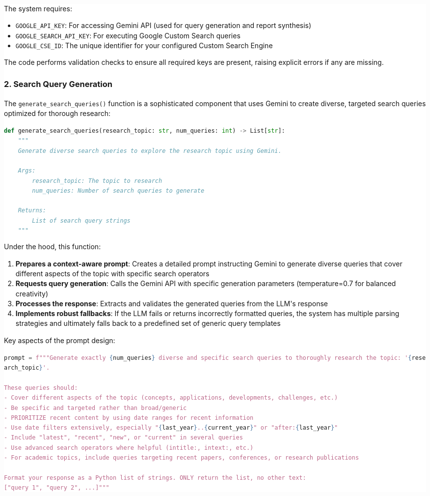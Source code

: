 
The system requires:
- `GOOGLE_API_KEY`: For accessing Gemini API (used for query generation and report synthesis)
- `GOOGLE_SEARCH_API_KEY`: For executing Google Custom Search queries
- `GOOGLE_CSE_ID`: The unique identifier for your configured Custom Search Engine

The code performs validation checks to ensure all required keys are present, raising explicit errors if any are missing.

### 2. Search Query Generation

The `generate_search_queries()` function is a sophisticated component that uses Gemini to create diverse, targeted search queries optimized for thorough research:

```python
def generate_search_queries(research_topic: str, num_queries: int) -> List[str]:
    """
    Generate diverse search queries to explore the research topic using Gemini.
    
    Args:
        research_topic: The topic to research
        num_queries: Number of search queries to generate
        
    Returns:
        List of search query strings
    """
```

Under the hood, this function:

1. **Prepares a context-aware prompt**: Creates a detailed prompt instructing Gemini to generate diverse queries that cover different aspects of the topic with specific search operators
2. **Requests query generation**: Calls the Gemini API with specific generation parameters (temperature=0.7 for balanced creativity)
3. **Processes the response**: Extracts and validates the generated queries from the LLM's response
4. **Implements robust fallbacks**: If the LLM fails or returns incorrectly formatted queries, the system has multiple parsing strategies and ultimately falls back to a predefined set of generic query templates

Key aspects of the prompt design:
```python
prompt = f"""Generate exactly {num_queries} diverse and specific search queries to thoroughly research the topic: '{research_topic}'.

These queries should:
- Cover different aspects of the topic (concepts, applications, developments, challenges, etc.)
- Be specific and targeted rather than broad/generic
- PRIORITIZE recent content by using date ranges for recent information
- Use date filters extensively, especially "{last_year}..{current_year}" or "after:{last_year}"
- Include "latest", "recent", "new", or "current" in several queries
- Use advanced search operators where helpful (intitle:, intext:, etc.)
- For academic topics, include queries targeting recent papers, conferences, or research publications

Format your response as a Python list of strings. ONLY return the list, no other text:
["query 1", "query 2", ...]"""
```
